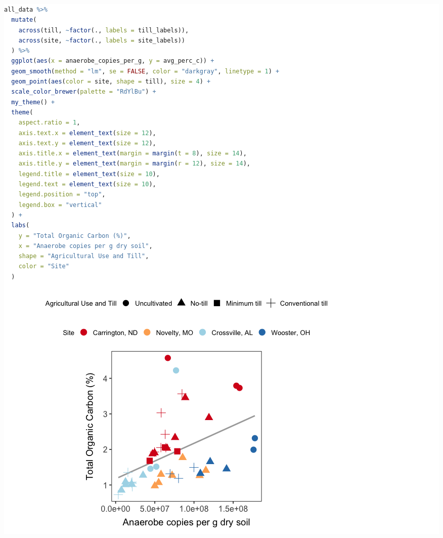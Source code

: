 ``` r
all_data %>% 
  mutate(
    across(till, ~factor(., labels = till_labels)),
    across(site, ~factor(., labels = site_labels))
  ) %>% 
  ggplot(aes(x = anaerobe_copies_per_g, y = avg_perc_c)) + 
  geom_smooth(method = "lm", se = FALSE, color = "darkgray", linetype = 1) +
  geom_point(aes(color = site, shape = till), size = 4) +
  scale_color_brewer(palette = "RdYlBu") +
  my_theme() + 
  theme(
    aspect.ratio = 1,
    axis.text.x = element_text(size = 12),
    axis.text.y = element_text(size = 12),
    axis.title.x = element_text(margin = margin(t = 8), size = 14),
    axis.title.y = element_text(margin = margin(r = 12), size = 14),
    legend.title = element_text(size = 10),
    legend.text = element_text(size = 10),
    legend.position = "top",
    legend.box = "vertical"
  ) +
  labs(
    y = "Total Organic Carbon (%)",
    x = "Anaerobe copies per g dry soil",
    shape = "Agricultural Use and Till",
    color = "Site"
  )
```

![](PredictSoilC_files/figure-gfm/unnamed-chunk-12-1.png)
